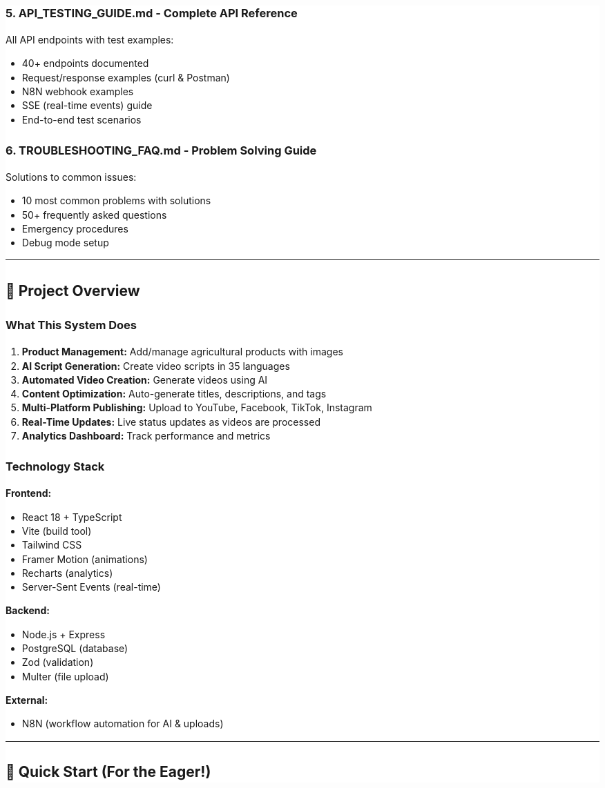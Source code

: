 ### 5. **API_TESTING_GUIDE.md** - Complete API Reference
All API endpoints with test examples:
- 40+ endpoints documented
- Request/response examples (curl & Postman)
- N8N webhook examples
- SSE (real-time events) guide
- End-to-end test scenarios

### 6. **TROUBLESHOOTING_FAQ.md** - Problem Solving Guide
Solutions to common issues:
- 10 most common problems with solutions
- 50+ frequently asked questions
- Emergency procedures
- Debug mode setup

---

## 🎯 Project Overview

### What This System Does

1. **Product Management:** Add/manage agricultural products with images
2. **AI Script Generation:** Create video scripts in 35 languages
3. **Automated Video Creation:** Generate videos using AI
4. **Content Optimization:** Auto-generate titles, descriptions, and tags
5. **Multi-Platform Publishing:** Upload to YouTube, Facebook, TikTok, Instagram
6. **Real-Time Updates:** Live status updates as videos are processed
7. **Analytics Dashboard:** Track performance and metrics

### Technology Stack

**Frontend:**
- React 18 + TypeScript
- Vite (build tool)
- Tailwind CSS
- Framer Motion (animations)
- Recharts (analytics)
- Server-Sent Events (real-time)

**Backend:**
- Node.js + Express
- PostgreSQL (database)
- Zod (validation)
- Multer (file upload)

**External:**
- N8N (workflow automation for AI & uploads)

---

## 🚀 Quick Start (For the Eager!)
